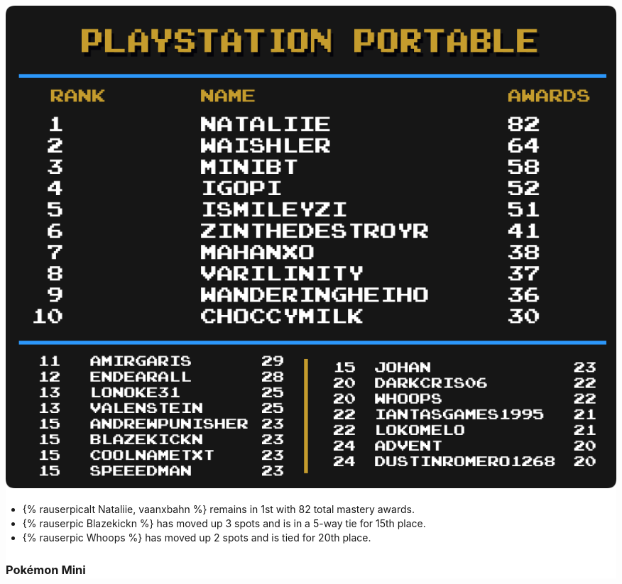   <img src="img/TopMasteries/PLAYSTATION_PORTABLE.png" />
</p>

* {% rauserpicalt Nataliie, vaanxbahn %} remains in 1st with 82 total mastery awards.
* {% rauserpic Blazekickn %} has moved up 3 spots and is in a 5-way tie for 15th place.
* {% rauserpic Whoops %} has moved up 2 spots and is tied for 20th place.

### Pokémon Mini

<p align="center">